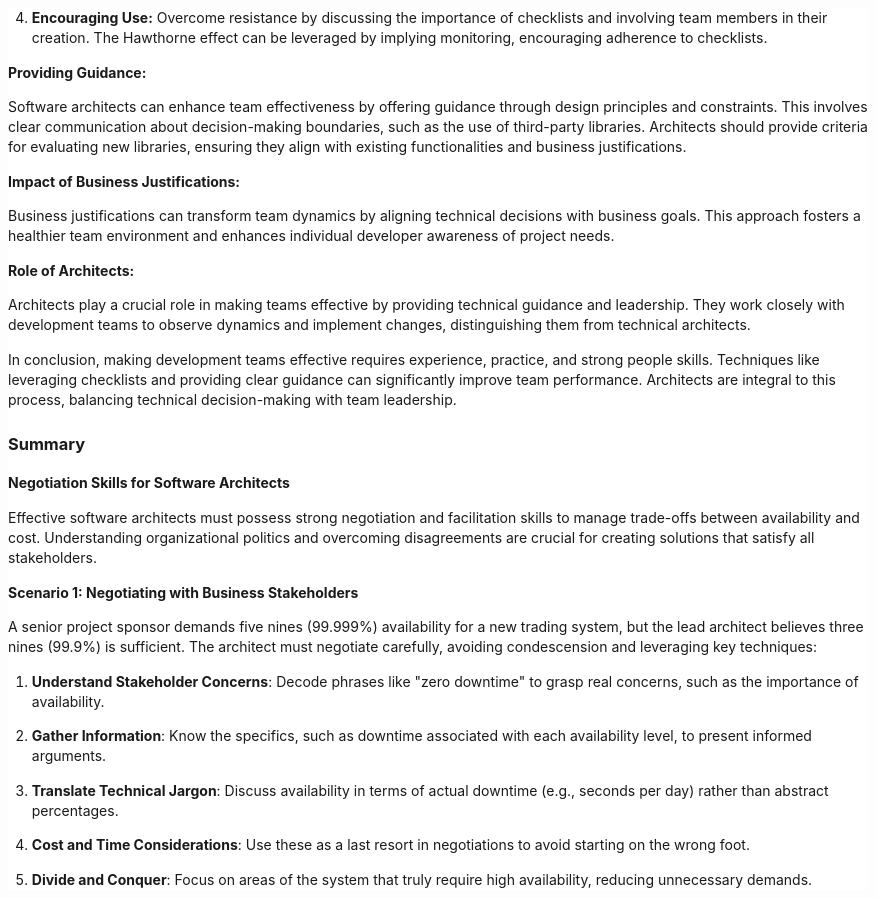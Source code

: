 4. **Encouraging Use:** Overcome resistance by discussing the importance of checklists and involving team members in their creation. The Hawthorne effect can be leveraged by implying monitoring, encouraging adherence to checklists.

**Providing Guidance:**

Software architects can enhance team effectiveness by offering guidance through design principles and constraints. This involves clear communication about decision-making boundaries, such as the use of third-party libraries. Architects should provide criteria for evaluating new libraries, ensuring they align with existing functionalities and business justifications.

**Impact of Business Justifications:**

Business justifications can transform team dynamics by aligning technical decisions with business goals. This approach fosters a healthier team environment and enhances individual developer awareness of project needs.

**Role of Architects:**

Architects play a crucial role in making teams effective by providing technical guidance and leadership. They work closely with development teams to observe dynamics and implement changes, distinguishing them from technical architects.

In conclusion, making development teams effective requires experience, practice, and strong people skills. Techniques like leveraging checklists and providing clear guidance can significantly improve team performance. Architects are integral to this process, balancing technical decision-making with team leadership.




### Summary

**Negotiation Skills for Software Architects**

Effective software architects must possess strong negotiation and facilitation skills to manage trade-offs between availability and cost. Understanding organizational politics and overcoming disagreements are crucial for creating solutions that satisfy all stakeholders.

**Scenario 1: Negotiating with Business Stakeholders**

A senior project sponsor demands five nines (99.999%) availability for a new trading system, but the lead architect believes three nines (99.9%) is sufficient. The architect must negotiate carefully, avoiding condescension and leveraging key techniques:

1. **Understand Stakeholder Concerns**: Decode phrases like "zero downtime" to grasp real concerns, such as the importance of availability.
   
2. **Gather Information**: Know the specifics, such as downtime associated with each availability level, to present informed arguments.

3. **Translate Technical Jargon**: Discuss availability in terms of actual downtime (e.g., seconds per day) rather than abstract percentages.

4. **Cost and Time Considerations**: Use these as a last resort in negotiations to avoid starting on the wrong foot.

5. **Divide and Conquer**: Focus on areas of the system that truly require high availability, reducing unnecessary demands.

